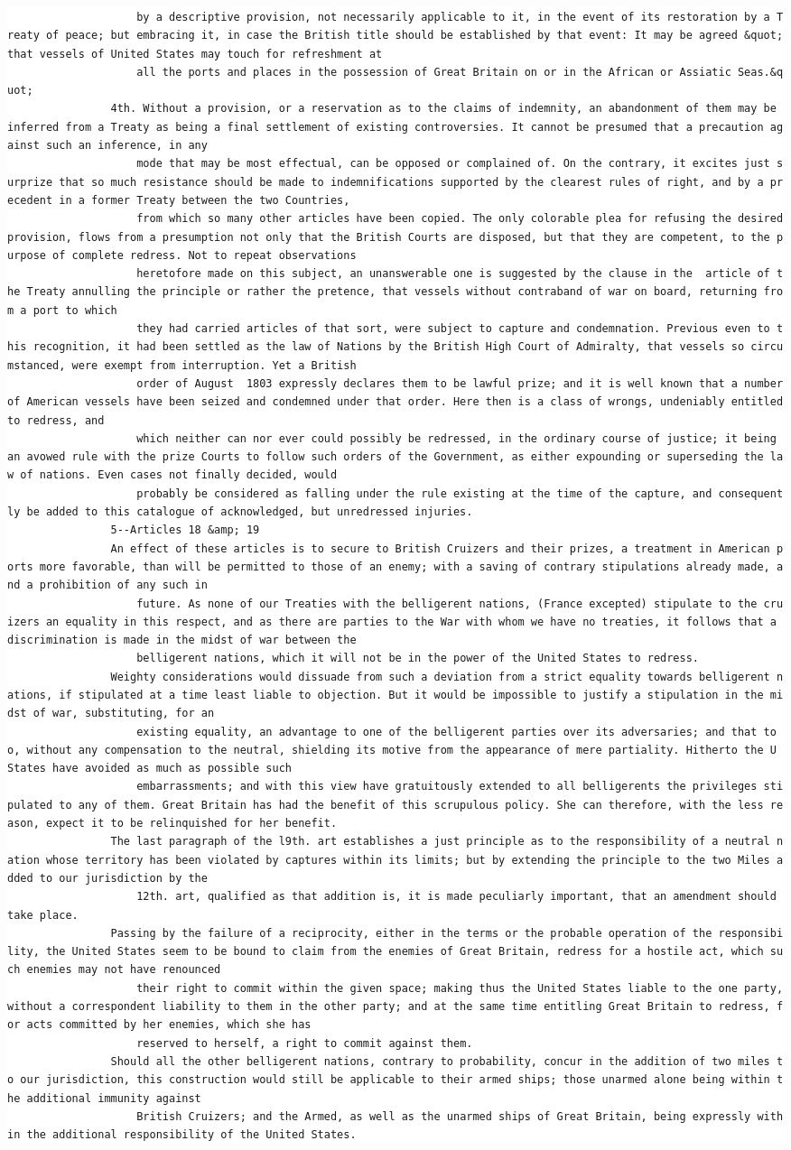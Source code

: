 						by a descriptive provision, not necessarily applicable to it, in the event of its restoration by a Treaty of peace; but embracing it, in case the British title should be established by that event: It may be agreed &quot;that vessels of United States may touch for refreshment at  
						all the ports and places in the possession of Great Britain on or in the African or Assiatic Seas.&quot;  
					4th. Without a provision, or a reservation as to the claims of indemnity, an abandonment of them may be inferred from a Treaty as being a final settlement of existing controversies. It cannot be presumed that a precaution against such an inference, in any  
						mode that may be most effectual, can be opposed or complained of. On the contrary, it excites just surprize that so much resistance should be made to indemnifications supported by the clearest rules of right, and by a precedent in a former Treaty between the two Countries,  
						from which so many other articles have been copied. The only colorable plea for refusing the desired provision, flows from a presumption not only that the British Courts are disposed, but that they are competent, to the purpose of complete redress. Not to repeat observations  
						heretofore made on this subject, an unanswerable one is suggested by the clause in the  article of the Treaty annulling the principle or rather the pretence, that vessels without contraband of war on board, returning from a port to which  
						they had carried articles of that sort, were subject to capture and condemnation. Previous even to this recognition, it had been settled as the law of Nations by the British High Court of Admiralty, that vessels so circumstanced, were exempt from interruption. Yet a British  
						order of August  1803 expressly declares them to be lawful prize; and it is well known that a number of American vessels have been seized and condemned under that order. Here then is a class of wrongs, undeniably entitled to redress, and  
						which neither can nor ever could possibly be redressed, in the ordinary course of justice; it being an avowed rule with the prize Courts to follow such orders of the Government, as either expounding or superseding the law of nations. Even cases not finally decided, would  
						probably be considered as falling under the rule existing at the time of the capture, and consequently be added to this catalogue of acknowledged, but unredressed injuries.  
					5--Articles 18 &amp; 19  
					An effect of these articles is to secure to British Cruizers and their prizes, a treatment in American ports more favorable, than will be permitted to those of an enemy; with a saving of contrary stipulations already made, and a prohibition of any such in  
						future. As none of our Treaties with the belligerent nations, (France excepted) stipulate to the cruizers an equality in this respect, and as there are parties to the War with whom we have no treaties, it follows that a discrimination is made in the midst of war between the  
						belligerent nations, which it will not be in the power of the United States to redress.  
					Weighty considerations would dissuade from such a deviation from a strict equality towards belligerent nations, if stipulated at a time least liable to objection. But it would be impossible to justify a stipulation in the midst of war, substituting, for an  
						existing equality, an advantage to one of the belligerent parties over its adversaries; and that too, without any compensation to the neutral, shielding its motive from the appearance of mere partiality. Hitherto the U States have avoided as much as possible such  
						embarrassments; and with this view have gratuitously extended to all belligerents the privileges stipulated to any of them. Great Britain has had the benefit of this scrupulous policy. She can therefore, with the less reason, expect it to be relinquished for her benefit.  
					The last paragraph of the l9th. art establishes a just principle as to the responsibility of a neutral nation whose territory has been violated by captures within its limits; but by extending the principle to the two Miles added to our jurisdiction by the  
						12th. art, qualified as that addition is, it is made peculiarly important, that an amendment should take place.  
					Passing by the failure of a reciprocity, either in the terms or the probable operation of the responsibility, the United States seem to be bound to claim from the enemies of Great Britain, redress for a hostile act, which such enemies may not have renounced  
						their right to commit within the given space; making thus the United States liable to the one party, without a correspondent liability to them in the other party; and at the same time entitling Great Britain to redress, for acts committed by her enemies, which she has  
						reserved to herself, a right to commit against them.  
					Should all the other belligerent nations, contrary to probability, concur in the addition of two miles to our jurisdiction, this construction would still be applicable to their armed ships; those unarmed alone being within the additional immunity against  
						British Cruizers; and the Armed, as well as the unarmed ships of Great Britain, being expressly within the additional responsibility of the United States.  